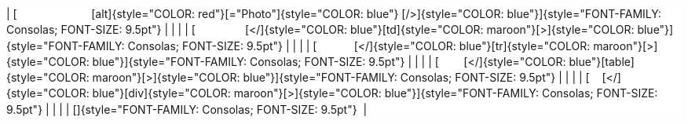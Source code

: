 | [                        [alt]{style="COLOR: red"}[=\"Photo\"]{style="COLOR: blue"} [/\>]{style="COLOR: blue"}]{style="FONT-FAMILY: Consolas; FONT-SIZE: 9.5pt"}                                                                                                                                                                                                                                                                                                                                                                          |
|                                                                                                                                                                                                                                                                                                                                                                                                                                                                                                                                           |
| [                [\</]{style="COLOR: blue"}[td]{style="COLOR: maroon"}[\>]{style="COLOR: blue"}]{style="FONT-FAMILY: Consolas; FONT-SIZE: 9.5pt"}                                                                                                                                                                                                                                                                                                                                                                                         |
|                                                                                                                                                                                                                                                                                                                                                                                                                                                                                                                                           |
| [            [\</]{style="COLOR: blue"}[tr]{style="COLOR: maroon"}[\>]{style="COLOR: blue"}]{style="FONT-FAMILY: Consolas; FONT-SIZE: 9.5pt"}                                                                                                                                                                                                                                                                                                                                                                                             |
|                                                                                                                                                                                                                                                                                                                                                                                                                                                                                                                                           |
| [        [\</]{style="COLOR: blue"}[table]{style="COLOR: maroon"}[\>]{style="COLOR: blue"}]{style="FONT-FAMILY: Consolas; FONT-SIZE: 9.5pt"}                                                                                                                                                                                                                                                                                                                                                                                              |
|                                                                                                                                                                                                                                                                                                                                                                                                                                                                                                                                           |
| [    [\</]{style="COLOR: blue"}[div]{style="COLOR: maroon"}[\>]{style="COLOR: blue"}]{style="FONT-FAMILY: Consolas; FONT-SIZE: 9.5pt"}                                                                                                                                                                                                                                                                                                                                                                                                    |
|                                                                                                                                                                                                                                                                                                                                                                                                                                                                                                                                           |
| []{style="FONT-FAMILY: Consolas; FONT-SIZE: 9.5pt"}                                                                                                                                                                                                                                                                                                                                                                                                                                                                                       |